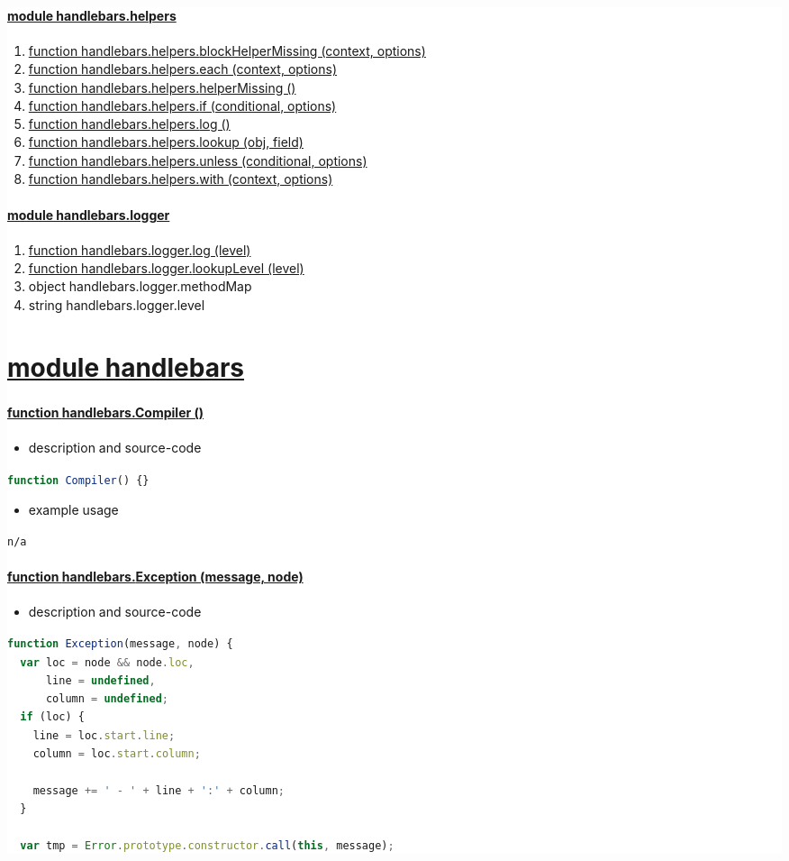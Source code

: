 #### [module handlebars.helpers](#apidoc.module.handlebars.helpers)
1.  [function <span class="apidocSignatureSpan">handlebars.helpers.</span>blockHelperMissing (context, options)](#apidoc.element.handlebars.helpers.blockHelperMissing)
1.  [function <span class="apidocSignatureSpan">handlebars.helpers.</span>each (context, options)](#apidoc.element.handlebars.helpers.each)
1.  [function <span class="apidocSignatureSpan">handlebars.helpers.</span>helperMissing ()](#apidoc.element.handlebars.helpers.helperMissing)
1.  [function <span class="apidocSignatureSpan">handlebars.helpers.</span>if (conditional, options)](#apidoc.element.handlebars.helpers.if)
1.  [function <span class="apidocSignatureSpan">handlebars.helpers.</span>log ()](#apidoc.element.handlebars.helpers.log)
1.  [function <span class="apidocSignatureSpan">handlebars.helpers.</span>lookup (obj, field)](#apidoc.element.handlebars.helpers.lookup)
1.  [function <span class="apidocSignatureSpan">handlebars.helpers.</span>unless (conditional, options)](#apidoc.element.handlebars.helpers.unless)
1.  [function <span class="apidocSignatureSpan">handlebars.helpers.</span>with (context, options)](#apidoc.element.handlebars.helpers.with)

#### [module handlebars.logger](#apidoc.module.handlebars.logger)
1.  [function <span class="apidocSignatureSpan">handlebars.logger.</span>log (level)](#apidoc.element.handlebars.logger.log)
1.  [function <span class="apidocSignatureSpan">handlebars.logger.</span>lookupLevel (level)](#apidoc.element.handlebars.logger.lookupLevel)
1.  object <span class="apidocSignatureSpan">handlebars.logger.</span>methodMap
1.  string <span class="apidocSignatureSpan">handlebars.logger.</span>level



# <a name="apidoc.module.handlebars"></a>[module handlebars](#apidoc.module.handlebars)

#### <a name="apidoc.element.handlebars.Compiler"></a>[function <span class="apidocSignatureSpan">handlebars.</span>Compiler ()](#apidoc.element.handlebars.Compiler)
- description and source-code
```javascript
function Compiler() {}
```
- example usage
```shell
n/a
```

#### <a name="apidoc.element.handlebars.Exception"></a>[function <span class="apidocSignatureSpan">handlebars.</span>Exception (message, node)](#apidoc.element.handlebars.Exception)
- description and source-code
```javascript
function Exception(message, node) {
  var loc = node && node.loc,
      line = undefined,
      column = undefined;
  if (loc) {
    line = loc.start.line;
    column = loc.start.column;

    message += ' - ' + line + ':' + column;
  }

  var tmp = Error.prototype.constructor.call(this, message);

```